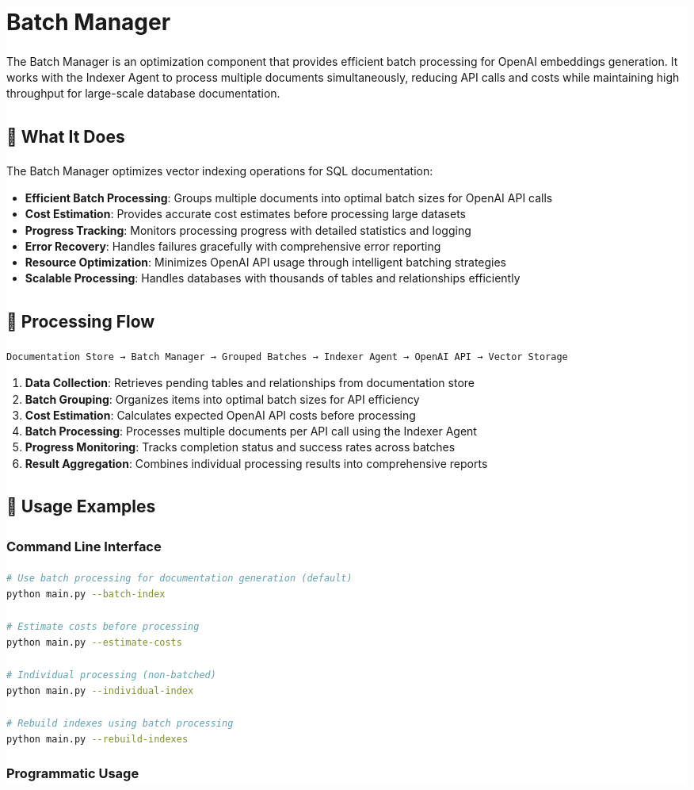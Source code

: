# Batch Manager

The Batch Manager is an optimization component that provides efficient batch processing for OpenAI embeddings generation. It works with the Indexer Agent to process multiple documents simultaneously, reducing API calls and costs while maintaining high throughput for large-scale database documentation.

## 🎯 What It Does

The Batch Manager optimizes vector indexing operations for SQL documentation:

- **Efficient Batch Processing**: Groups multiple documents into optimal batch sizes for OpenAI API calls
- **Cost Estimation**: Provides accurate cost estimates before processing large datasets
- **Progress Tracking**: Monitors processing progress with detailed statistics and logging
- **Error Recovery**: Handles failures gracefully with comprehensive error reporting
- **Resource Optimization**: Minimizes OpenAI API usage through intelligent batching strategies
- **Scalable Processing**: Handles databases with thousands of tables and relationships efficiently

## 🔄 Processing Flow

```markdown
Documentation Store → Batch Manager → Grouped Batches → Indexer Agent → OpenAI API → Vector Storage
```

1. **Data Collection**: Retrieves pending tables and relationships from documentation store
2. **Batch Grouping**: Organizes items into optimal batch sizes for API efficiency
3. **Cost Estimation**: Calculates expected OpenAI API costs before processing
4. **Batch Processing**: Processes multiple documents per API call using the Indexer Agent
5. **Progress Monitoring**: Tracks completion status and success rates across batches
6. **Result Aggregation**: Combines individual processing results into comprehensive reports

## 🚀 Usage Examples

### Command Line Interface

```bash
# Use batch processing for documentation generation (default)
python main.py --batch-index

# Estimate costs before processing
python main.py --estimate-costs

# Individual processing (non-batched)
python main.py --individual-index

# Rebuild indexes using batch processing
python main.py --rebuild-indexes
```

### Programmatic Usage
